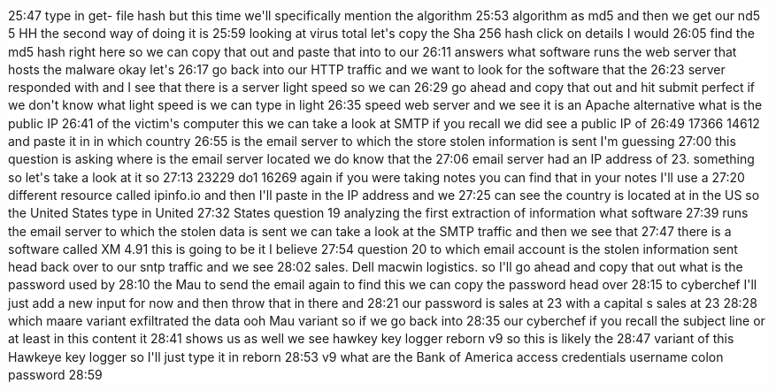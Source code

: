 25:47
type in get- file hash but this time we'll specifically mention the algorithm
25:53
algorithm as md5 and then we get our nd5 5 HH the second way of doing it is
25:59
looking at virus total let's copy the Sha 256 hash click on details I would
26:05
find the md5 hash right here so we can copy that out and paste that into to our
26:11
answers what software runs the web server that hosts the malware okay let's
26:17
go back into our HTTP traffic and we want to look for the software that the
26:23
server responded with and I see that there is a server light speed so we can
26:29
go ahead and copy that out and hit submit perfect if we don't know what light speed is we can type in light
26:35
speed web server and we see it is an Apache alternative what is the public IP
26:41
of the victim's computer this we can take a look at SMTP if you recall we did see a public IP of
26:49
17366 14612 and paste it in in which country
26:55
is the email server to which the store stolen information is sent I'm guessing
27:00
this question is asking where is the email server located we do know that the
27:06
email server had an IP address of 23. something so let's take a look at it so
27:13
23229 do1 16269 again if you were taking notes you can find that in your notes I'll use a
27:20
different resource called ipinfo.io and then I'll paste in the IP address and we
27:25
can see the country is located at in the US so the United States type in United
27:32
States question 19 analyzing the first extraction of information what software
27:39
runs the email server to which the stolen data is sent we can take a look at the SMTP traffic and then we see that
27:47
there is a software called XM 4.91 this is going to be it I believe
27:54
question 20 to which email account is the stolen information sent head back over to our sntp traffic and we see
28:02
sales. Dell macwin logistics. so I'll go ahead and copy that out what is the password used by
28:10
the Mau to send the email again to find this we can copy the password head over
28:15
to cyberchef I'll just add a new input for now and then throw that in there and
28:21
our password is sales at 23 with a capital s sales at 23
28:28
which maare variant exfiltrated the data ooh Mau variant so if we go back into
28:35
our cyberchef if you recall the subject line or at least in this content it
28:41
shows us as well we see hawkey key logger reborn v9 so this is likely the
28:47
variant of this Hawkeye key logger so I'll just type it in reborn
28:53
v9 what are the Bank of America access credentials username colon password
28:59